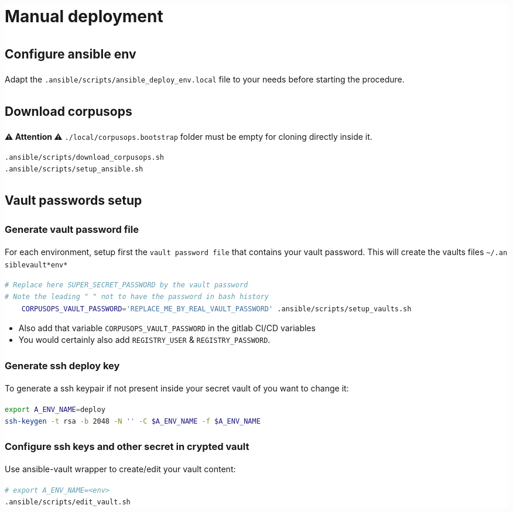 # <a name="manual"/>Manual deployment

## Configure ansible env

Adapt the ``.ansible/scripts/ansible_deploy_env.local`` file to your needs
 before starting the procedure.

## Download corpusops

**⚠️ Attention ⚠️** `./local/corpusops.bootstrap` folder must be empty for
cloning directly inside it.

```sh
.ansible/scripts/download_corpusops.sh
.ansible/scripts/setup_ansible.sh
```

## <a name="setupvault"/>Vault passwords setup

### <a name="vaultpassword"/>Generate vault password file

For each environment, setup first the `vault password file` that contains
your vault password. This will create the vaults files `~/.ansiblevault*env*`

```sh
# Replace here SUPER_SECRET_PASSWORD by the vault password
# Note the leading " " not to have the password in bash history
    CORPUSOPS_VAULT_PASSWORD='REPLACE_ME_BY_REAL_VAULT_PASSWORD' .ansible/scripts/setup_vaults.sh
```

- Also add that variable ``CORPUSOPS_VAULT_PASSWORD`` in the gitlab CI/CD variables
- You would certainly also add ``REGISTRY_USER`` & ``REGISTRY_PASSWORD``.

### <a name="sshkeyvaultsetup"/>Generate ssh deploy key

To <a name="sshkeygen"/> generate a ssh keypair if not present inside your
secret vault of you want to change it:

```sh
export A_ENV_NAME=deploy
ssh-keygen -t rsa -b 2048 -N '' -C $A_ENV_NAME -f $A_ENV_NAME
```

### <a name="sshkeyvaultsetup"/>Configure ssh keys and other secret in crypted vault

Use ansible-vault wrapper to create/edit your vault content:

```sh
# export A_ENV_NAME=<env>
.ansible/scripts/edit_vault.sh
```
